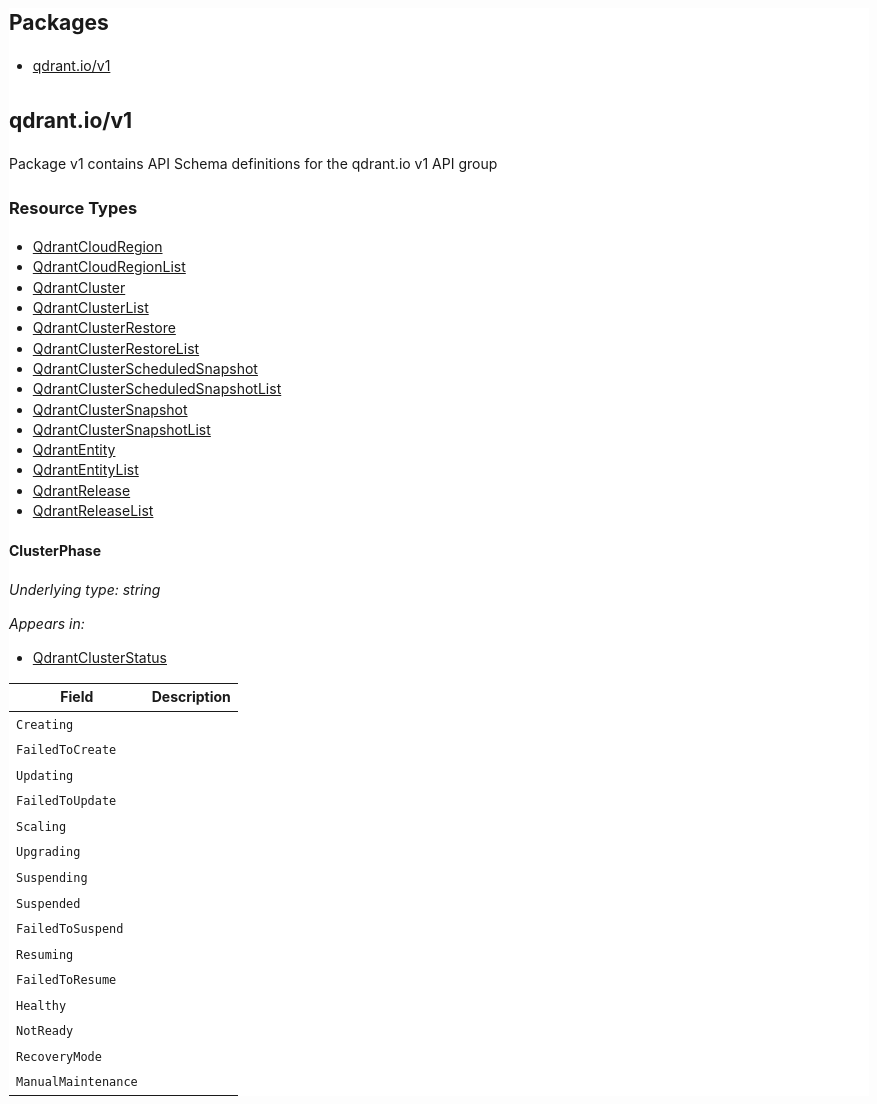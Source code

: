 ## Packages

- [qdrant.io/v1](#qdrantiov1.md)

## qdrant.io/v1

Package v1 contains API Schema definitions for the qdrant.io v1 API group

### Resource Types

- [QdrantCloudRegion](#qdrantcloudregion.md)
- [QdrantCloudRegionList](#qdrantcloudregionlist.md)
- [QdrantCluster](#qdrantcluster.md)
- [QdrantClusterList](#qdrantclusterlist.md)
- [QdrantClusterRestore](#qdrantclusterrestore.md)
- [QdrantClusterRestoreList](#qdrantclusterrestorelist.md)
- [QdrantClusterScheduledSnapshot](#qdrantclusterscheduledsnapshot.md)
- [QdrantClusterScheduledSnapshotList](#qdrantclusterscheduledsnapshotlist.md)
- [QdrantClusterSnapshot](#qdrantclustersnapshot.md)
- [QdrantClusterSnapshotList](#qdrantclustersnapshotlist.md)
- [QdrantEntity](#qdrantentity.md)
- [QdrantEntityList](#qdrantentitylist.md)
- [QdrantRelease](#qdrantrelease.md)
- [QdrantReleaseList](#qdrantreleaselist.md)

#### ClusterPhase

*Underlying type:* *string*

*Appears in:*

- [QdrantClusterStatus](#qdrantclusterstatus.md)

| Field               | Description |
| ------------------- | ----------- |
| `Creating`          |             |
| `FailedToCreate`    |             |
| `Updating`          |             |
| `FailedToUpdate`    |             |
| `Scaling`           |             |
| `Upgrading`         |             |
| `Suspending`        |             |
| `Suspended`         |             |
| `FailedToSuspend`   |             |
| `Resuming`          |             |
| `FailedToResume`    |             |
| `Healthy`           |             |
| `NotReady`          |             |
| `RecoveryMode`      |             |
| `ManualMaintenance` |             |
